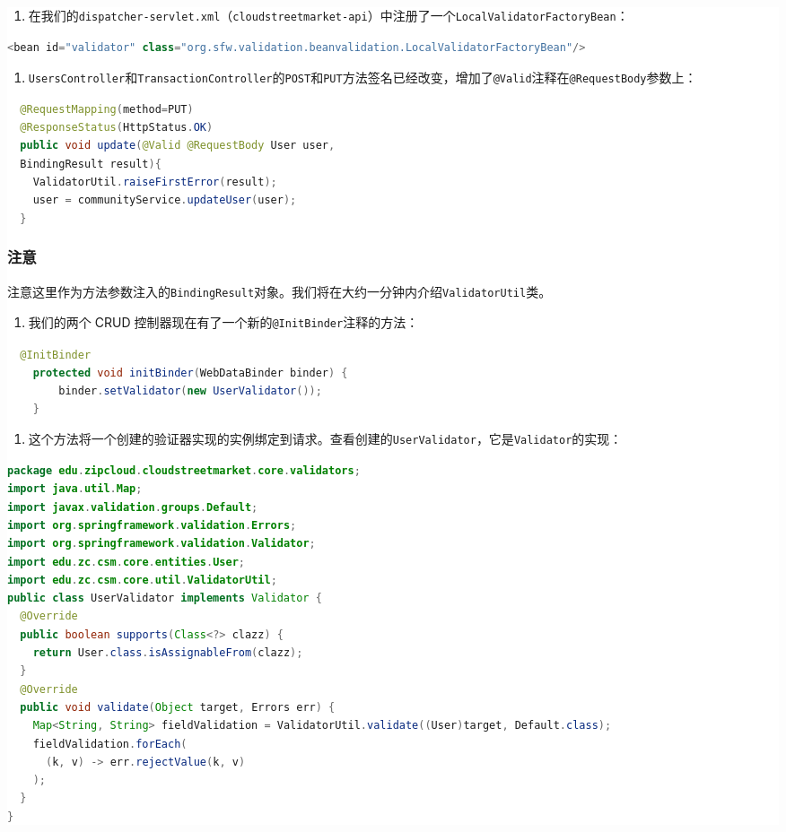 1.  在我们的`dispatcher-servlet.xml`（`cloudstreetmarket-api`）中注册了一个`LocalValidatorFactoryBean`：

```java
<bean id="validator" class="org.sfw.validation.beanvalidation.LocalValidatorFactoryBean"/>
```

1.  `UsersController`和`TransactionController`的`POST`和`PUT`方法签名已经改变，增加了`@Valid`注释在`@RequestBody`参数上：

```java
  @RequestMapping(method=PUT)
  @ResponseStatus(HttpStatus.OK)
  public void update(@Valid @RequestBody User user, 
  BindingResult result){
    ValidatorUtil.raiseFirstError(result);
    user = communityService.updateUser(user);
  }
```

### 注意

注意这里作为方法参数注入的`BindingResult`对象。我们将在大约一分钟内介绍`ValidatorUtil`类。

1.  我们的两个 CRUD 控制器现在有了一个新的`@InitBinder`注释的方法：

```java
  @InitBinder
    protected void initBinder(WebDataBinder binder) {
        binder.setValidator(new UserValidator());
    }
```

1.  这个方法将一个创建的验证器实现的实例绑定到请求。查看创建的`UserValidator`，它是`Validator`的实现：

```java
package edu.zipcloud.cloudstreetmarket.core.validators;
import java.util.Map;
import javax.validation.groups.Default;
import org.springframework.validation.Errors;
import org.springframework.validation.Validator;
import edu.zc.csm.core.entities.User;
import edu.zc.csm.core.util.ValidatorUtil;
public class UserValidator implements Validator {
  @Override
  public boolean supports(Class<?> clazz) {
    return User.class.isAssignableFrom(clazz);
  }
  @Override
  public void validate(Object target, Errors err) {
    Map<String, String> fieldValidation = ValidatorUtil.validate((User)target, Default.class);
    fieldValidation.forEach(
      (k, v) -> err.rejectValue(k, v)
    );
  }
}
```
